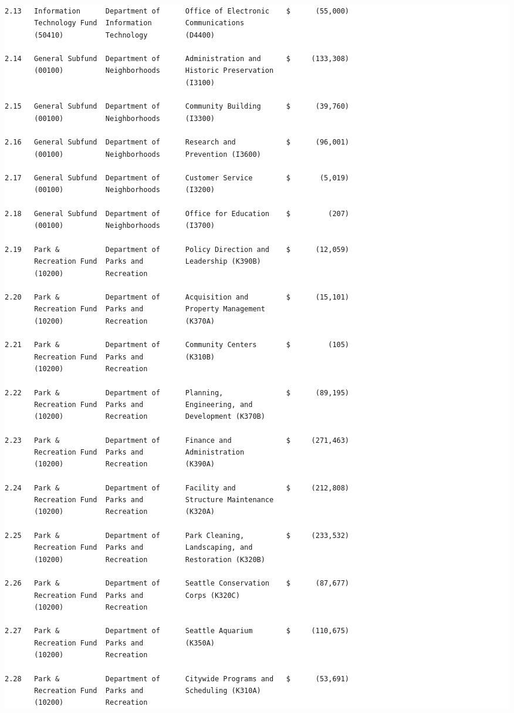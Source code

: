     2.13   Information      Department of      Office of Electronic    $      (55,000)  
           Technology Fund  Information        Communications  
           (50410)          Technology         (D4400)  
  
    2.14   General Subfund  Department of      Administration and      $     (133,308)  
           (00100)          Neighborhoods      Historic Preservation  
                                               (I3100)  
  
    2.15   General Subfund  Department of      Community Building      $      (39,760)  
           (00100)          Neighborhoods      (I3300)  
  
    2.16   General Subfund  Department of      Research and            $      (96,001)  
           (00100)          Neighborhoods      Prevention (I3600)  
  
    2.17   General Subfund  Department of      Customer Service        $       (5,019)  
           (00100)          Neighborhoods      (I3200)  
  
    2.18   General Subfund  Department of      Office for Education    $         (207)  
           (00100)          Neighborhoods      (I3700)  
  
    2.19   Park &           Department of      Policy Direction and    $      (12,059)  
           Recreation Fund  Parks and          Leadership (K390B)  
           (10200)          Recreation  
  
    2.20   Park &           Department of      Acquisition and         $      (15,101)  
           Recreation Fund  Parks and          Property Management  
           (10200)          Recreation         (K370A)  
  
    2.21   Park &           Department of      Community Centers       $         (105)  
           Recreation Fund  Parks and          (K310B)  
           (10200)          Recreation  
  
    2.22   Park &           Department of      Planning,               $      (89,195)  
           Recreation Fund  Parks and          Engineering, and  
           (10200)          Recreation         Development (K370B)  
  
    2.23   Park &           Department of      Finance and             $     (271,463)  
           Recreation Fund  Parks and          Administration  
           (10200)          Recreation         (K390A)  
  
    2.24   Park &           Department of      Facility and            $     (212,808)  
           Recreation Fund  Parks and          Structure Maintenance  
           (10200)          Recreation         (K320A)  
  
    2.25   Park &           Department of      Park Cleaning,          $     (233,532)  
           Recreation Fund  Parks and          Landscaping, and  
           (10200)          Recreation         Restoration (K320B)  
  
    2.26   Park &           Department of      Seattle Conservation    $      (87,677)  
           Recreation Fund  Parks and          Corps (K320C)  
           (10200)          Recreation  
  
    2.27   Park &           Department of      Seattle Aquarium        $     (110,675)  
           Recreation Fund  Parks and          (K350A)  
           (10200)          Recreation  
  
    2.28   Park &           Department of      Citywide Programs and   $      (53,691)  
           Recreation Fund  Parks and          Scheduling (K310A)  
           (10200)          Recreation  
  